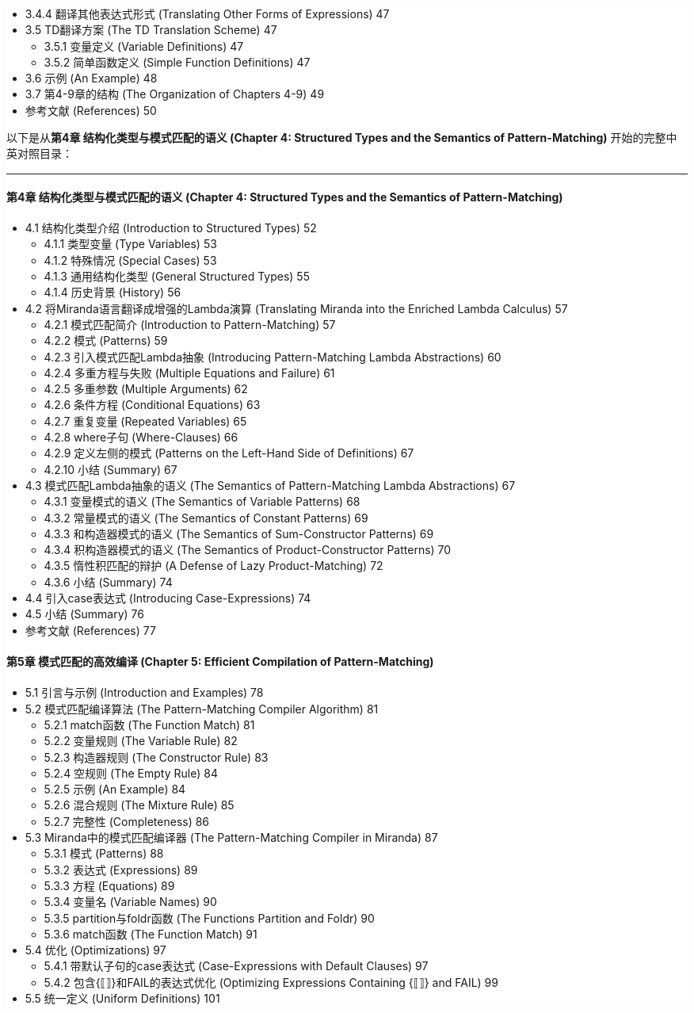   - 3.4.4 翻译其他表达式形式 (Translating Other Forms of Expressions) 47  
- 3.5 TD翻译方案 (The TD Translation Scheme) 47  
  - 3.5.1 变量定义 (Variable Definitions) 47  
  - 3.5.2 简单函数定义 (Simple Function Definitions) 47  
- 3.6 示例 (An Example) 48  
- 3.7 第4-9章的结构 (The Organization of Chapters 4-9) 49  
- 参考文献 (References) 50  

以下是从**第4章 结构化类型与模式匹配的语义 (Chapter 4: Structured Types and the Semantics of Pattern-Matching)** 开始的完整中英对照目录：

---

#### 第4章 结构化类型与模式匹配的语义 (Chapter 4: Structured Types and the Semantics of Pattern-Matching)  
- 4.1 结构化类型介绍 (Introduction to Structured Types) 52  
  - 4.1.1 类型变量 (Type Variables) 53  
  - 4.1.2 特殊情况 (Special Cases) 53  
  - 4.1.3 通用结构化类型 (General Structured Types) 55  
  - 4.1.4 历史背景 (History) 56  
- 4.2 将Miranda语言翻译成增强的Lambda演算 (Translating Miranda into the Enriched Lambda Calculus) 57  
  - 4.2.1 模式匹配简介 (Introduction to Pattern-Matching) 57  
  - 4.2.2 模式 (Patterns) 59  
  - 4.2.3 引入模式匹配Lambda抽象 (Introducing Pattern-Matching Lambda Abstractions) 60  
  - 4.2.4 多重方程与失败 (Multiple Equations and Failure) 61  
  - 4.2.5 多重参数 (Multiple Arguments) 62  
  - 4.2.6 条件方程 (Conditional Equations) 63  
  - 4.2.7 重复变量 (Repeated Variables) 65  
  - 4.2.8 where子句 (Where-Clauses) 66  
  - 4.2.9 定义左侧的模式 (Patterns on the Left-Hand Side of Definitions) 67  
  - 4.2.10 小结 (Summary) 67  
- 4.3 模式匹配Lambda抽象的语义 (The Semantics of Pattern-Matching Lambda Abstractions) 67  
  - 4.3.1 变量模式的语义 (The Semantics of Variable Patterns) 68  
  - 4.3.2 常量模式的语义 (The Semantics of Constant Patterns) 69  
  - 4.3.3 和构造器模式的语义 (The Semantics of Sum-Constructor Patterns) 69  
  - 4.3.4 积构造器模式的语义 (The Semantics of Product-Constructor Patterns) 70  
  - 4.3.5 惰性积匹配的辩护 (A Defense of Lazy Product-Matching) 72  
  - 4.3.6 小结 (Summary) 74  
- 4.4 引入case表达式 (Introducing Case-Expressions) 74  
- 4.5 小结 (Summary) 76  
- 参考文献 (References) 77  

#### 第5章 模式匹配的高效编译 (Chapter 5: Efficient Compilation of Pattern-Matching)  
- 5.1 引言与示例 (Introduction and Examples) 78  
- 5.2 模式匹配编译算法 (The Pattern-Matching Compiler Algorithm) 81  
  - 5.2.1 match函数 (The Function Match) 81  
  - 5.2.2 变量规则 (The Variable Rule) 82  
  - 5.2.3 构造器规则 (The Constructor Rule) 83  
  - 5.2.4 空规则 (The Empty Rule) 84  
  - 5.2.5 示例 (An Example) 84  
  - 5.2.6 混合规则 (The Mixture Rule) 85  
  - 5.2.7 完整性 (Completeness) 86  
- 5.3 Miranda中的模式匹配编译器 (The Pattern-Matching Compiler in Miranda) 87  
  - 5.3.1 模式 (Patterns) 88  
  - 5.3.2 表达式 (Expressions) 89  
  - 5.3.3 方程 (Equations) 89  
  - 5.3.4 变量名 (Variable Names) 90  
  - 5.3.5 partition与foldr函数 (The Functions Partition and Foldr) 90  
  - 5.3.6 match函数 (The Function Match) 91  
- 5.4 优化 (Optimizations) 97  
  - 5.4.1 带默认子句的case表达式 (Case-Expressions with Default Clauses) 97  
  - 5.4.2 包含{⟦⟧}和FAIL的表达式优化 (Optimizing Expressions Containing {⟦⟧} and FAIL) 99  
- 5.5 统一定义 (Uniform Definitions) 101  